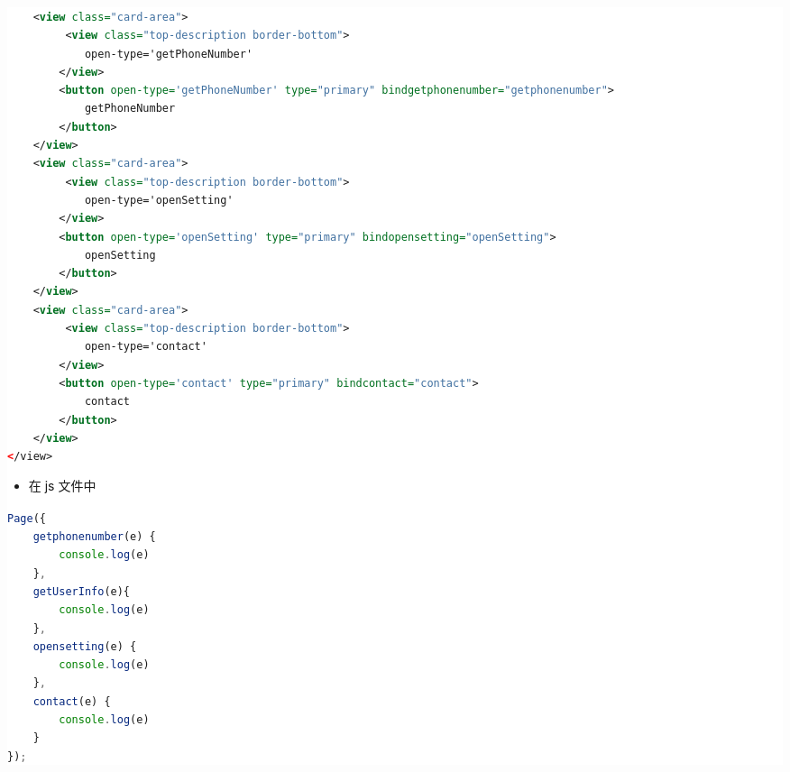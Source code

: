 ```xml
    <view class="card-area">
         <view class="top-description border-bottom">
            open-type='getPhoneNumber'
        </view>
        <button open-type='getPhoneNumber' type="primary" bindgetphonenumber="getphonenumber">
            getPhoneNumber
        </button>
    </view>
    <view class="card-area">
         <view class="top-description border-bottom">
            open-type='openSetting'
        </view>
        <button open-type='openSetting' type="primary" bindopensetting="openSetting">
            openSetting
        </button>
    </view>
    <view class="card-area">
         <view class="top-description border-bottom">
            open-type='contact'
        </view>
        <button open-type='contact' type="primary" bindcontact="contact">
            contact
        </button>
    </view>
</view>
```

* 在 js 文件中

```js
Page({
    getphonenumber(e) {
        console.log(e)
    },
    getUserInfo(e){
        console.log(e)
    },
    opensetting(e) {
        console.log(e)
    },
    contact(e) {
        console.log(e)
    }
});
```


